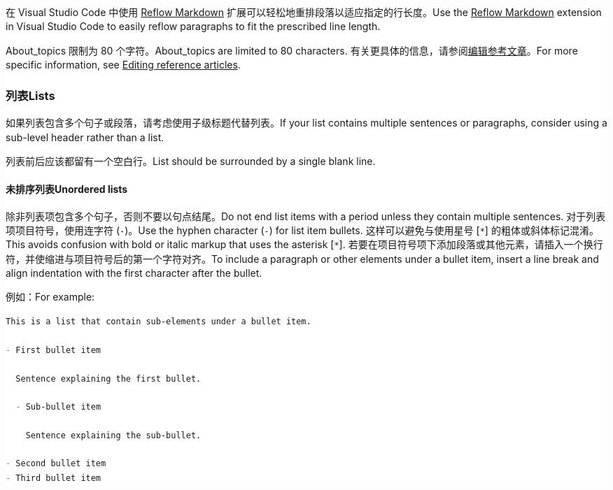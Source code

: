 <span data-ttu-id="948ff-154">在 Visual Studio Code 中使用 [Reflow Markdown][reflow] 扩展可以轻松地重排段落以适应指定的行长度。</span><span class="sxs-lookup"><span data-stu-id="948ff-154">Use the [Reflow Markdown][reflow] extension in Visual Studio Code to easily reflow paragraphs to fit the prescribed line length.</span></span>

<span data-ttu-id="948ff-155">About_topics 限制为 80 个字符。</span><span class="sxs-lookup"><span data-stu-id="948ff-155">About_topics are limited to 80 characters.</span></span> <span data-ttu-id="948ff-156">有关更具体的信息，请参阅[编辑参考文章](./editing-cmdlet-ref.md#formatting-about_-files)。</span><span class="sxs-lookup"><span data-stu-id="948ff-156">For more specific information, see [Editing reference articles](./editing-cmdlet-ref.md#formatting-about_-files).</span></span>

### <a name="lists"></a><span data-ttu-id="948ff-157">列表</span><span class="sxs-lookup"><span data-stu-id="948ff-157">Lists</span></span>

<span data-ttu-id="948ff-158">如果列表包含多个句子或段落，请考虑使用子级标题代替列表。</span><span class="sxs-lookup"><span data-stu-id="948ff-158">If your list contains multiple sentences or paragraphs, consider using a sub-level header rather than a list.</span></span>

<span data-ttu-id="948ff-159">列表前后应该都留有一个空白行。</span><span class="sxs-lookup"><span data-stu-id="948ff-159">List should be surrounded by a single blank line.</span></span>

#### <a name="unordered-lists"></a><span data-ttu-id="948ff-160">未排序列表</span><span class="sxs-lookup"><span data-stu-id="948ff-160">Unordered lists</span></span>

<span data-ttu-id="948ff-161">除非列表项包含多个句子，否则不要以句点结尾。</span><span class="sxs-lookup"><span data-stu-id="948ff-161">Do not end list items with a period unless they contain multiple sentences.</span></span> <span data-ttu-id="948ff-162">对于列表项项目符号，使用连字符 (`-`)。</span><span class="sxs-lookup"><span data-stu-id="948ff-162">Use the hyphen character (`-`) for list item bullets.</span></span> <span data-ttu-id="948ff-163">这样可以避免与使用星号 [`*`] 的粗体或斜体标记混淆。</span><span class="sxs-lookup"><span data-stu-id="948ff-163">This avoids confusion with bold or italic markup that uses the asterisk [`*`].</span></span> <span data-ttu-id="948ff-164">若要在项目符号项下添加段落或其他元素，请插入一个换行符，并使缩进与项目符号后的第一个字符对齐。</span><span class="sxs-lookup"><span data-stu-id="948ff-164">To include a paragraph or other elements under a bullet item, insert a line break and align indentation with the first character after the bullet.</span></span>

<span data-ttu-id="948ff-165">例如：</span><span class="sxs-lookup"><span data-stu-id="948ff-165">For example:</span></span>

```markdown
This is a list that contain sub-elements under a bullet item.

- First bullet item

  Sentence explaining the first bullet.

  - Sub-bullet item

    Sentence explaining the sub-bullet.

- Second bullet item
- Third bullet item
```


[platyPS]: https://github.com/PowerShell/platyPS
[markdig]: https://github.com/lunet-io/markdig
[CommonMark]: https://spec.commonmark.org/
[atx]: https://github.github.com/gfm/#atx-headings
[pascal-case]: https://en.wikipedia.org/wiki/PascalCase
[reflow]: https://marketplace.visualstudio.com/items?itemName=marvhen.reflow-markdown